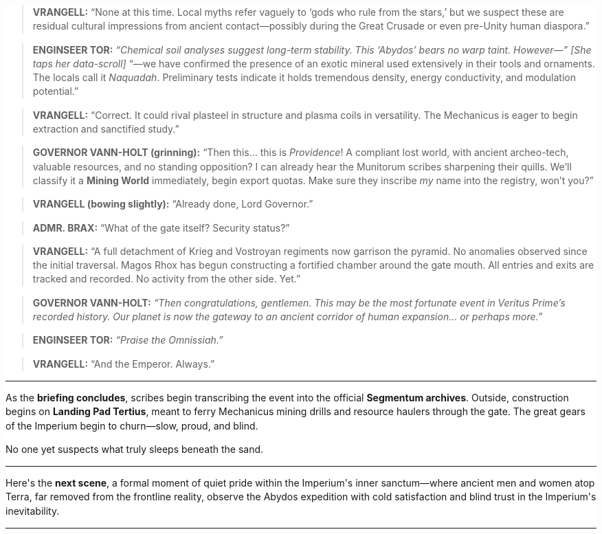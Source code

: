 > **VRANGELL:**
> “None at this time. Local myths refer vaguely to ‘gods who rule from the stars,’ but we suspect these are residual cultural impressions from ancient contact—possibly during the Great Crusade or even pre-Unity human diaspora.”

> **ENGINSEER TOR:**
> *“Chemical soil analyses suggest long-term stability. This ‘Abydos’ bears no warp taint. However—”*
> *\[She taps her data-scroll]*
> “—we have confirmed the presence of an exotic mineral used extensively in their tools and ornaments. The locals call it *Naquadah*. Preliminary tests indicate it holds tremendous density, energy conductivity, and modulation potential.”

> **VRANGELL:**
> “Correct. It could rival plasteel in structure and plasma coils in versatility. The Mechanicus is eager to begin extraction and sanctified study.”

> **GOVERNOR VANN-HOLT (grinning):**
> “Then this… this is *Providence*! A compliant lost world, with ancient archeo-tech, valuable resources, and no standing opposition? I can already hear the Munitorum scribes sharpening their quills. We’ll classify it a **Mining World** immediately, begin export quotas. Make sure they inscribe *my* name into the registry, won’t you?”

> **VRANGELL (bowing slightly):**
> “Already done, Lord Governor.”

> **ADMR. BRAX:**
> “What of the gate itself? Security status?”

> **VRANGELL:**
> “A full detachment of Krieg and Vostroyan regiments now garrison the pyramid. No anomalies observed since the initial traversal. Magos Rhox has begun constructing a fortified chamber around the gate mouth. All entries and exits are tracked and recorded. No activity from the other side. Yet.”

> **GOVERNOR VANN-HOLT:**
> *“Then congratulations, gentlemen. This may be the most fortunate event in Veritus Prime’s recorded history.
> Our planet is now the *gateway* to an ancient corridor of human expansion… or perhaps more.”*

> **ENGINSEER TOR:**
> *“Praise the Omnissiah.”*

> **VRANGELL:**
> “And the Emperor. Always.”

---

As the **briefing concludes**, scribes begin transcribing the event into the official **Segmentum archives**. Outside, construction begins on **Landing Pad Tertius**, meant to ferry Mechanicus mining drills and resource haulers through the gate. The great gears of the Imperium begin to churn—slow, proud, and blind.

No one yet suspects what truly sleeps beneath the sand.

---

Here's the **next scene**, a formal moment of quiet pride within the Imperium's inner sanctum—where ancient men and women atop Terra, far removed from the frontline reality, observe the Abydos expedition with cold satisfaction and blind trust in the Imperium's inevitability.

---